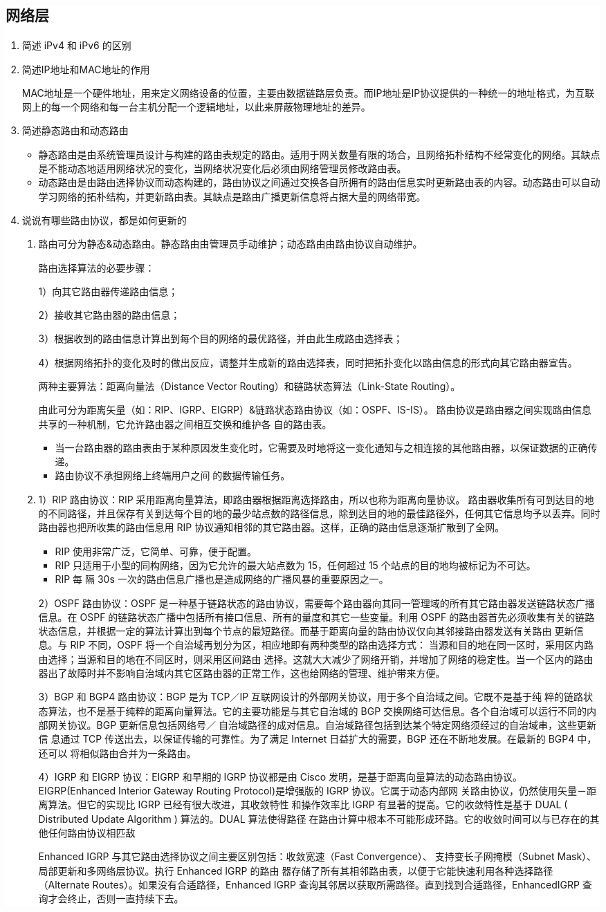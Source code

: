 ## 网络层

1. 简述 iPv4 和 iPv6 的区别

2. 简述IP地址和MAC地址的作用

   MAC地址是一个硬件地址，用来定义网络设备的位置，主要由数据链路层负责。而IP地址是IP协议提供的一种统一的地址格式，为互联网上的每一个网络和每一台主机分配一个逻辑地址，以此来屏蔽物理地址的差异。

3. 简述静态路由和动态路由

   + 静态路由是由系统管理员设计与构建的路由表规定的路由。适用于网关数量有限的场合，且网络拓朴结构不经常变化的网络。其缺点是不能动态地适用网络状况的变化，当网络状况变化后必须由网络管理员修改路由表。
   + 动态路由是由路由选择协议而动态构建的，路由协议之间通过交换各自所拥有的路由信息实时更新路由表的内容。动态路由可以自动学习网络的拓朴结构，并更新路由表。其缺点是路由广播更新信息将占据大量的网络带宽。

4. 说说有哪些路由协议，都是如何更新的

   1. 路由可分为静态&动态路由。静态路由由管理员手动维护；动态路由由路由协议自动维护。

      路由选择算法的必要步骤：

      1）向其它路由器传递路由信息；

      2）接收其它路由器的路由信息；

      3）根据收到的路由信息计算出到每个目的网络的最优路径，并由此生成路由选择表；

      4）根据网络拓扑的变化及时的做出反应，调整并生成新的路由选择表，同时把拓扑变化以路由信息的形式向其它路由器宣告。

      两种主要算法：距离向量法（Distance Vector Routing）和链路状态算法（Link-State Routing）。

      由此可分为距离矢量（如：RIP、IGRP、EIGRP）&链路状态路由协议（如：OSPF、IS-IS）。 路由协议是路由器之间实现路由信息共享的一种机制，它允许路由器之间相互交换和维护各 自的路由表。

      + 当一台路由器的路由表由于某种原因发生变化时，它需要及时地将这一变化通知与之相连接的其他路由器，以保证数据的正确传递。
      + 路由协议不承担网络上终端用户之间 的数据传输任务。
   
   2. 1）RIP 路由协议：RIP 采用距离向量算法，即路由器根据距离选择路由，所以也称为距离向量协议。 路由器收集所有可到达目的地的不同路径，并且保存有关到达每个目的地的最少站点数的路径信息，除到达目的地的最佳路径外，任何其它信息均予以丢弃。同时路由器也把所收集的路由信息用 RIP 协议通知相邻的其它路由器。这样，正确的路由信息逐渐扩散到了全网。
   
      + RIP 使用非常广泛，它简单、可靠，便于配置。
      + RIP 只适用于小型的同构网络，因为它允许的最大站点数为 15，任何超过 15 个站点的目的地均被标记为不可达。
      + RIP 每 隔 30s 一次的路由信息广播也是造成网络的广播风暴的重要原因之一。
   
      2）OSPF 路由协议：OSPF 是一种基于链路状态的路由协议，需要每个路由器向其同一管理域的所有其它路由器发送链路状态广播信息。在 OSPF 的链路状态广播中包括所有接口信息、所有的量度和其它一些变量。利用 OSPF 的路由器首先必须收集有关的链路状态信息，并根据一定的算法计算出到每个节点的最短路径。而基于距离向量的路由协议仅向其邻接路由器发送有关路由 更新信息。与 RIP 不同，OSPF 将一个自治域再划分为区，相应地即有两种类型的路由选择方式： 当源和目的地在同一区时，采用区内路由选择；当源和目的地在不同区时，则采用区间路由 选择。这就大大减少了网络开销，并增加了网络的稳定性。当一个区内的路由器出了故障时并不影响自治域内其它区路由器的正常工作，这也给网络的管理、维护带来方便。
   
      3）BGP 和 BGP4 路由协议：BGP 是为 TCP／IP 互联网设计的外部网关协议，用于多个自治域之间。它既不是基于纯 粹的链路状态算法，也不是基于纯粹的距离向量算法。它的主要功能是与其它自治域的 BGP 交换网络可达信息。各个自治域可以运行不同的内部网关协议。BGP 更新信息包括网络号／ 自治域路径的成对信息。自治域路径包括到达某个特定网络须经过的自治域串，这些更新信 息通过 TCP 传送出去，以保证传输的可靠性。为了满足 Internet 日益扩大的需要，BGP 还在不断地发展。在最新的 BGP4 中，还可以 将相似路由合并为一条路由。
   
      4）IGRP 和 EIGRP 协议：EIGRP 和早期的 IGRP 协议都是由 Cisco 发明，是基于距离向量算法的动态路由协议。 EIGRP(Enhanced Interior Gateway Routing Protocol)是增强版的 IGRP 协议。它属于动态内部网 关路由协议，仍然使用矢量－距离算法。但它的实现比 IGRP 已经有很大改进，其收敛特性 和操作效率比 IGRP 有显著的提高。它的收敛特性是基于 DUAL ( Distributed Update Algorithm ) 算法的。DUAL 算法使得路径 在路由计算中根本不可能形成环路。它的收敛时间可以与已存在的其他任何路由协议相匹敌
   
      Enhanced IGRP 与其它路由选择协议之间主要区别包括：收敛宽速（Fast Convergence）、 支持变长子网掩模（Subnet Mask）、局部更新和多网络层协议。执行 Enhanced IGRP 的路由 器存储了所有其相邻路由表，以便于它能快速利用各种选择路径（Alternate Routes）。如果没有合适路径，Enhanced IGRP 查询其邻居以获取所需路径。直到找到合适路径，EnhancedIGRP 查询才会终止，否则一直持续下去。
   